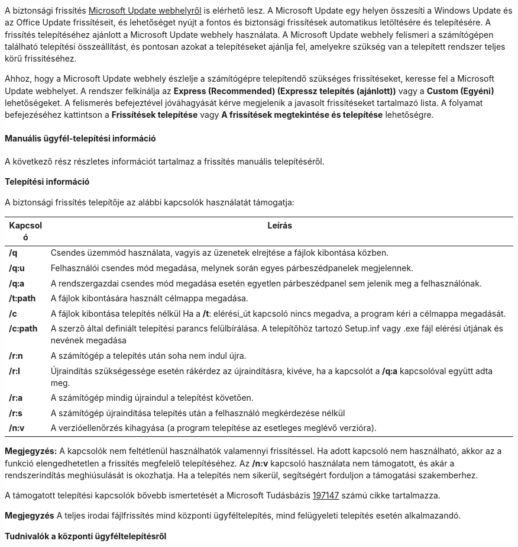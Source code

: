A biztonsági frissítés [Microsoft Update webhelyről](http://update.microsoft.com/microsoftupdate) is elérhető lesz. A Microsoft Update egy helyen összesíti a Windows Update és az Office Update frissítéseit, és lehetőséget nyújt a fontos és biztonsági frissítések automatikus letöltésére és telepítésére. A frissítés telepítéséhez ajánlott a Microsoft Update webhely használata. A Microsoft Update webhely felismeri a számítógépen található telepítési összeállítást, és pontosan azokat a telepítéseket ajánlja fel, amelyekre szükség van a telepített rendszer teljes körű frissítéséhez.
  
Ahhoz, hogy a Microsoft Update webhely észlelje a számítógépre telepítendő szükséges frissítéseket, keresse fel a Microsoft Update webhelyet. A rendszer felkínálja az **Express (Recommended) (Expressz telepítés (ajánlott))** vagy a **Custom (Egyéni)** lehetőségeket. A felismerés befejeztével jóváhagyását kérve megjelenik a javasolt frissítéseket tartalmazó lista. A folyamat befejezéséhez kattintson a **Frissítések telepítése** vagy **A frissítések megtekintése és telepítése** lehetőségre.
  
#### Manuális ügyfél-telepítési információ
  
A következő rész részletes információt tartalmaz a frissítés manuális telepítéséről.
  
**Telepítési információ**
  
A biztonsági frissítés telepítője az alábbi kapcsolók használatát támogatja:
  
| Kapcsoló    | Leírás                                                                                                                                        |  
|-------------|-----------------------------------------------------------------------------------------------------------------------------------------------|  
| **/q**      | Csendes üzemmód használata, vagyis az üzenetek elrejtése a fájlok kibontása közben.                                                           |  
| **/q:u**    | Felhasználói csendes mód megadása, melynek során egyes párbeszédpanelek megjelennek.                                                          |  
| **/q:a**    | A rendszergazdai csendes mód megadása esetén egyetlen párbeszédpanel sem jelenik meg a felhasználónak.                                        |  
| **/t:path** | A fájlok kibontására használt célmappa megadása.                                                                                              |  
| **/c**      | A fájlok kibontása telepítés nélkül Ha a **/t**: elérési\_út kapcsoló nincs megadva, a program kéri a célmappa megadását.                     |  
| **/c:path** | A szerző által definiált telepítési parancs felülbírálása. A telepítőhöz tartozó Setup.inf vagy .exe fájl elérési útjának és nevének megadása |  
| **/r:n**    | A számítógép a telepítés után soha nem indul újra.                                                                                            |  
| **/r:I**    | Újraindítás szükségessége esetén rákérdez az újraindításra, kivéve, ha a kapcsolót a **/q:a** kapcsolóval együtt adta meg.                    |  
| **/r:a**    | A számítógép mindig újraindul a telepítést követően.                                                                                          |  
| **/r:s**    | A számítógép újraindítása telepítés után a felhasználó megkérdezése nélkül                                                                    |  
| **/n:v**    | A verzióellenőrzés kihagyása (a program telepítése az esetleges meglévő verzióra).                                                            |
  
**Megjegyzés:** A kapcsolók nem feltétlenül használhatók valamennyi frissítéssel. Ha adott kapcsoló nem használható, akkor az a funkció elengedhetetlen a frissítés megfelelő telepítéséhez. Az **/n:v** kapcsoló használata nem támogatott, és akár a rendszerindítás meghiúsulását is okozhatja. Ha a telepítés nem sikerül, segítségért forduljon a támogatási szakemberhez.
  
A támogatott telepítési kapcsolók bővebb ismertetését a Microsoft Tudásbázis [197147](http://support.microsoft.com/kb/197147) számú cikke tartalmazza.
  
**Megjegyzés** A teljes irodai fájlfrissítés mind központi ügyféltelepítés, mind felügyeleti telepítés esetén alkalmazandó.
  
**Tudnivalók a központi ügyféltelepítésről**
  